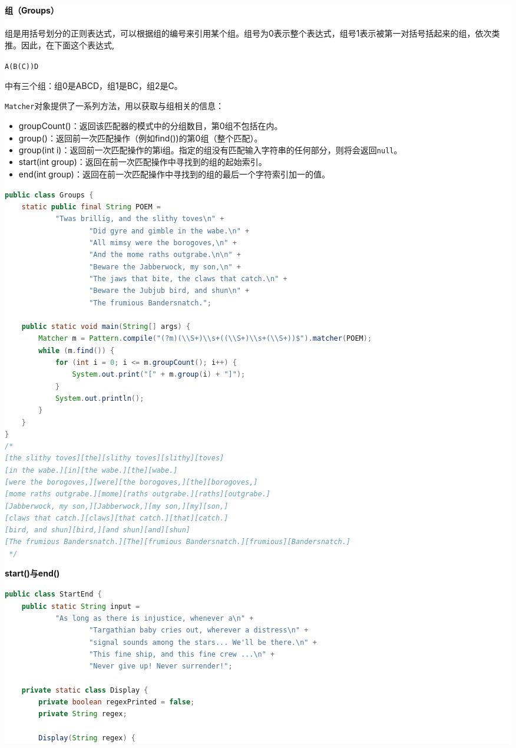 #### 组（Groups）

组是用括号划分的正则表达式，可以根据组的编号来引用某个组。组号为0表示整个表达式，组号1表示被第一对括号括起来的组，依次类推。因此，在下面这个表达式,

```text
A(B(C))D
```

中有三个组：组0是ABCD，组1是BC，组2是C。

`Matcher`对象提供了一系列方法，用以获取与组相关的信息：

* groupCount\(\)：返回该匹配器的模式中的分组数目，第0组不包括在内。
* group\(\)：返回前一次匹配操作（例如find\(\)\)的第0组（整个匹配）。
* group\(int i\)：返回前一次匹配操作的第i组。指定的组没有匹配输入字符串的任何部分，则将会返回`null`。
* start\(int group\)：返回在前一次匹配操作中寻找到的组的起始索引。
* end\(int group\)：返回在前一次匹配操作中寻找到的组的最后一个字符索引加一的值。

```java
public class Groups {
    static public final String POEM =
            "Twas brillig, and the slithy toves\n" +
                    "Did gyre and gimble in the wabe.\n" +
                    "All mimsy were the borogoves,\n" +
                    "And the mome raths outgrabe.\n\n" +
                    "Beware the Jabberwock, my son,\n" +
                    "The jaws that bite, the claws that catch.\n" +
                    "Beware the Jubjub bird, and shun\n" +
                    "The frumious Bandersnatch.";

    public static void main(String[] args) {
        Matcher m = Pattern.compile("(?m)(\\S+)\\s+((\\S+)\\s+(\\S+))$").matcher(POEM);
        while (m.find()) {
            for (int i = 0; i <= m.groupCount(); i++) {
                System.out.print("[" + m.group(i) + "]");
            }
            System.out.println();
        }
    }
}
/*
[the slithy toves][the][slithy toves][slithy][toves]
[in the wabe.][in][the wabe.][the][wabe.]
[were the borogoves,][were][the borogoves,][the][borogoves,]
[mome raths outgrabe.][mome][raths outgrabe.][raths][outgrabe.]
[Jabberwock, my son,][Jabberwock,][my son,][my][son,]
[claws that catch.][claws][that catch.][that][catch.]
[bird, and shun][bird,][and shun][and][shun]
[The frumious Bandersnatch.][The][frumious Bandersnatch.][frumious][Bandersnatch.]
 */
```

**start\(\)与end\(\)**

```java
public class StartEnd {
    public static String input =
            "As long as there is injustice, whenever a\n" +
                    "Targathian baby cries out, wherever a distress\n" +
                    "signal sounds among the stars... We'll be there.\n" +
                    "This fine ship, and this fine crew ...\n" +
                    "Never give up! Never surrender!";

    private static class Display {
        private boolean regexPrinted = false;
        private String regex;

        Display(String regex) {
```